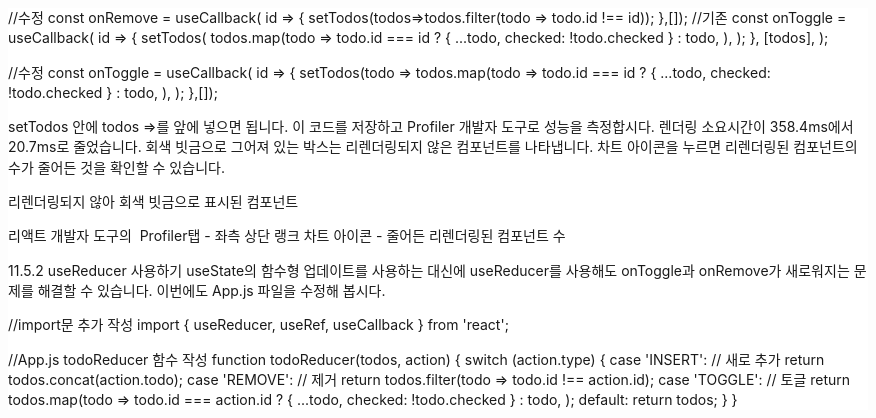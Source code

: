 //수정
const onRemove = useCallback(
    id => {
      setTodos(todos=>todos.filter(todo => todo.id !== id));
    },[]);
//기존
const onToggle = useCallback(
    id => {
      setTodos(
        todos.map(todo =>
          todo.id === id ? { ...todo, checked: !todo.checked } : todo,
        ),
      );
    },
    [todos],
);

//수정
const onToggle = useCallback(
    id => {
      setTodos(todo =>
        todos.map(todo =>
          todo.id === id ? { ...todo, checked: !todo.checked } : todo,
        ),
      );
    },[]);


setTodos 안에 todos =>를 앞에 넣으면 됩니다. 이 코드를 저장하고 Profiler 개발자 도구로 성능을 측정합시다. 렌더링 소요시간이 358.4ms에서 20.7ms로 줄었습니다. 회색 빗금으로 그어져 있는 박스는 리렌더링되지 않은 컴포넌트를 나타냅니다. 차트 아이콘을 누르면 리렌더링된 컴포넌트의 수가 줄어든 것을 확인할 수 있습니다.


리렌더링되지 않아 회색 빗금으로 표시된 컴포넌트

리액트 개발자 도구의&nbsp; Profiler탭 - 좌측 상단 랭크 차트 아이콘 - 줄어든 리렌더링된 컴포넌트 수






11.5.2 useReducer 사용하기
useState의 함수형 업데이트를 사용하는 대신에 useReducer를 사용해도 onToggle과 onRemove가 새로워지는 문제를 해결할 수 있습니다. 이번에도 App.js 파일을 수정해 봅시다.

//import문 추가 작성
import { useReducer, useRef, useCallback } from 'react';

//App.js todoReducer 함수 작성
function todoReducer(todos, action) {
  switch (action.type) {
    case 'INSERT': // 새로 추가
      return todos.concat(action.todo);
    case 'REMOVE': // 제거
      return todos.filter(todo => todo.id !== action.id);
    case 'TOGGLE': // 토글
      return todos.map(todo =>
        todo.id === action.id ? { ...todo, checked: !todo.checked } : todo,
      );
    default:
      return todos;
  }
}
